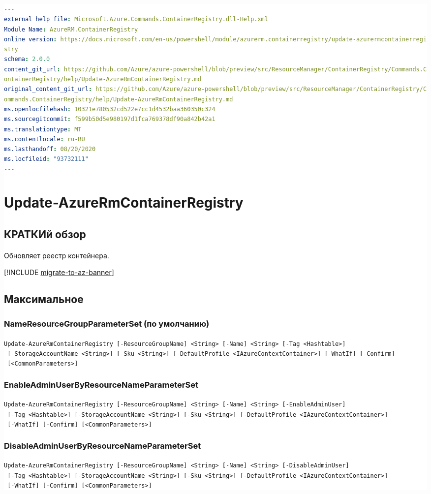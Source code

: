 ```yaml
---
external help file: Microsoft.Azure.Commands.ContainerRegistry.dll-Help.xml
Module Name: AzureRM.ContainerRegistry
online version: https://docs.microsoft.com/en-us/powershell/module/azurerm.containerregistry/update-azurermcontainerregistry
schema: 2.0.0
content_git_url: https://github.com/Azure/azure-powershell/blob/preview/src/ResourceManager/ContainerRegistry/Commands.ContainerRegistry/help/Update-AzureRmContainerRegistry.md
original_content_git_url: https://github.com/Azure/azure-powershell/blob/preview/src/ResourceManager/ContainerRegistry/Commands.ContainerRegistry/help/Update-AzureRmContainerRegistry.md
ms.openlocfilehash: 10321e780532cd522e7cc1d4532baa360350c324
ms.sourcegitcommit: f599b50d5e980197d1fca769378df90a842b42a1
ms.translationtype: MT
ms.contentlocale: ru-RU
ms.lasthandoff: 08/20/2020
ms.locfileid: "93732111"
---
```

# Update-AzureRmContainerRegistry

## КРАТКИй обзор
Обновляет реестр контейнера.

[!INCLUDE [migrate-to-az-banner](../../includes/migrate-to-az-banner.md)]

## Максимальное

### NameResourceGroupParameterSet (по умолчанию)
```
Update-AzureRmContainerRegistry [-ResourceGroupName] <String> [-Name] <String> [-Tag <Hashtable>]
 [-StorageAccountName <String>] [-Sku <String>] [-DefaultProfile <IAzureContextContainer>] [-WhatIf] [-Confirm]
 [<CommonParameters>]
```

### EnableAdminUserByResourceNameParameterSet
```
Update-AzureRmContainerRegistry [-ResourceGroupName] <String> [-Name] <String> [-EnableAdminUser]
 [-Tag <Hashtable>] [-StorageAccountName <String>] [-Sku <String>] [-DefaultProfile <IAzureContextContainer>]
 [-WhatIf] [-Confirm] [<CommonParameters>]
```

### DisableAdminUserByResourceNameParameterSet
```
Update-AzureRmContainerRegistry [-ResourceGroupName] <String> [-Name] <String> [-DisableAdminUser]
 [-Tag <Hashtable>] [-StorageAccountName <String>] [-Sku <String>] [-DefaultProfile <IAzureContextContainer>]
 [-WhatIf] [-Confirm] [<CommonParameters>]
```
